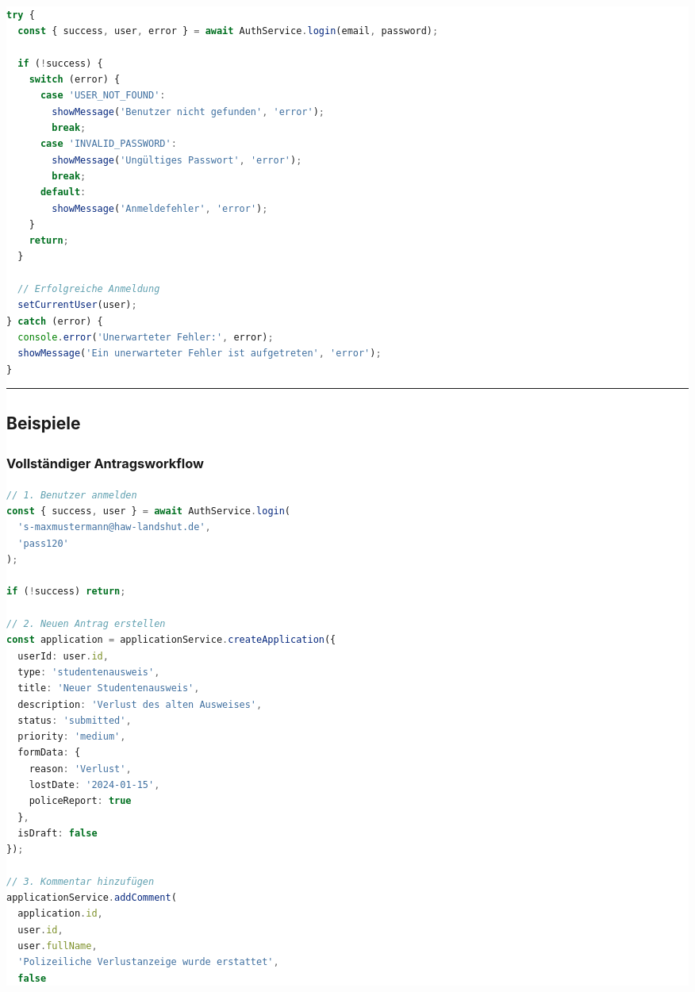 ```typescript
try {
  const { success, user, error } = await AuthService.login(email, password);
  
  if (!success) {
    switch (error) {
      case 'USER_NOT_FOUND':
        showMessage('Benutzer nicht gefunden', 'error');
        break;
      case 'INVALID_PASSWORD':
        showMessage('Ungültiges Passwort', 'error');
        break;
      default:
        showMessage('Anmeldefehler', 'error');
    }
    return;
  }
  
  // Erfolgreiche Anmeldung
  setCurrentUser(user);
} catch (error) {
  console.error('Unerwarteter Fehler:', error);
  showMessage('Ein unerwarteter Fehler ist aufgetreten', 'error');
}
```

---

## Beispiele

### Vollständiger Antragsworkflow

```typescript
// 1. Benutzer anmelden
const { success, user } = await AuthService.login(
  's-maxmustermann@haw-landshut.de',
  'pass120'
);

if (!success) return;

// 2. Neuen Antrag erstellen
const application = applicationService.createApplication({
  userId: user.id,
  type: 'studentenausweis',
  title: 'Neuer Studentenausweis',
  description: 'Verlust des alten Ausweises',
  status: 'submitted',
  priority: 'medium',
  formData: {
    reason: 'Verlust',
    lostDate: '2024-01-15',
    policeReport: true
  },
  isDraft: false
});

// 3. Kommentar hinzufügen
applicationService.addComment(
  application.id,
  user.id,
  user.fullName,
  'Polizeiliche Verlustanzeige wurde erstattet',
  false
```